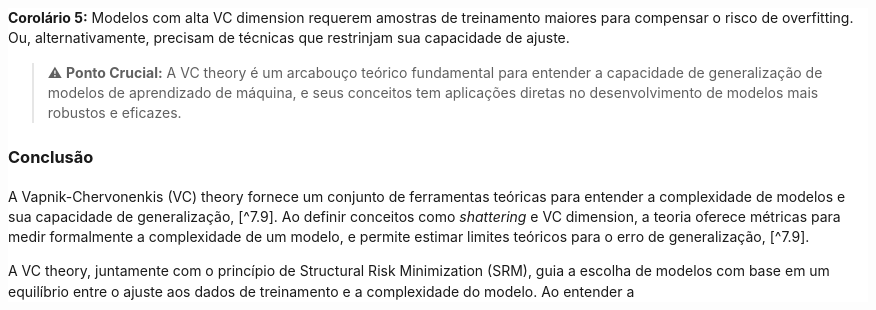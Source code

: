 
**Corolário 5:** Modelos com alta VC dimension requerem amostras de treinamento maiores para compensar o risco de overfitting. Ou, alternativamente, precisam de técnicas que restrinjam sua capacidade de ajuste.

> ⚠️ **Ponto Crucial:** A VC theory é um arcabouço teórico fundamental para entender a capacidade de generalização de modelos de aprendizado de máquina, e seus conceitos tem aplicações diretas no desenvolvimento de modelos mais robustos e eficazes.

### Conclusão

A Vapnik-Chervonenkis (VC) theory fornece um conjunto de ferramentas teóricas para entender a complexidade de modelos e sua capacidade de generalização, [^7.9]. Ao definir conceitos como *shattering* e VC dimension, a teoria oferece métricas para medir formalmente a complexidade de um modelo, e permite estimar limites teóricos para o erro de generalização, [^7.9].

A VC theory, juntamente com o princípio de Structural Risk Minimization (SRM), guia a escolha de modelos com base em um equilíbrio entre o ajuste aos dados de treinamento e a complexidade do modelo. Ao entender a